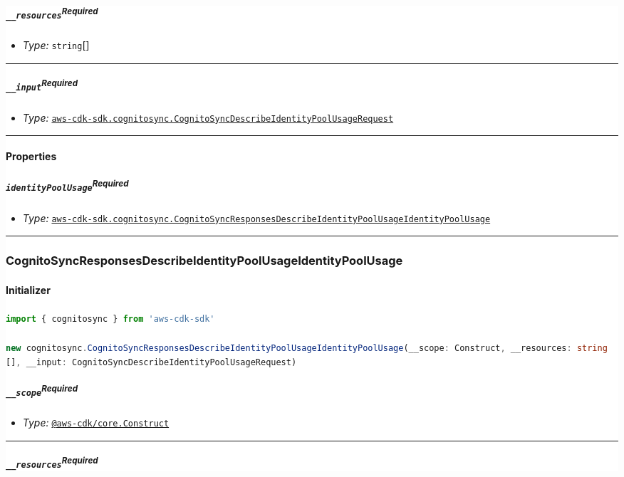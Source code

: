 
##### `__resources`<sup>Required</sup> <a name="aws-cdk-sdk.cognitosync.CognitoSyncResponsesDescribeIdentityPoolUsage.parameter.__resources"></a>

- *Type:* `string`[]

---

##### `__input`<sup>Required</sup> <a name="aws-cdk-sdk.cognitosync.CognitoSyncResponsesDescribeIdentityPoolUsage.parameter.__input"></a>

- *Type:* [`aws-cdk-sdk.cognitosync.CognitoSyncDescribeIdentityPoolUsageRequest`](#aws-cdk-sdk.cognitosync.CognitoSyncDescribeIdentityPoolUsageRequest)

---



#### Properties <a name="Properties"></a>

##### `identityPoolUsage`<sup>Required</sup> <a name="aws-cdk-sdk.cognitosync.CognitoSyncResponsesDescribeIdentityPoolUsage.property.identityPoolUsage"></a>

- *Type:* [`aws-cdk-sdk.cognitosync.CognitoSyncResponsesDescribeIdentityPoolUsageIdentityPoolUsage`](#aws-cdk-sdk.cognitosync.CognitoSyncResponsesDescribeIdentityPoolUsageIdentityPoolUsage)

---


### CognitoSyncResponsesDescribeIdentityPoolUsageIdentityPoolUsage <a name="aws-cdk-sdk.cognitosync.CognitoSyncResponsesDescribeIdentityPoolUsageIdentityPoolUsage"></a>

#### Initializer <a name="aws-cdk-sdk.cognitosync.CognitoSyncResponsesDescribeIdentityPoolUsageIdentityPoolUsage.Initializer"></a>

```typescript
import { cognitosync } from 'aws-cdk-sdk'

new cognitosync.CognitoSyncResponsesDescribeIdentityPoolUsageIdentityPoolUsage(__scope: Construct, __resources: string[], __input: CognitoSyncDescribeIdentityPoolUsageRequest)
```

##### `__scope`<sup>Required</sup> <a name="aws-cdk-sdk.cognitosync.CognitoSyncResponsesDescribeIdentityPoolUsageIdentityPoolUsage.parameter.__scope"></a>

- *Type:* [`@aws-cdk/core.Construct`](#@aws-cdk/core.Construct)

---

##### `__resources`<sup>Required</sup> <a name="aws-cdk-sdk.cognitosync.CognitoSyncResponsesDescribeIdentityPoolUsageIdentityPoolUsage.parameter.__resources"></a>
